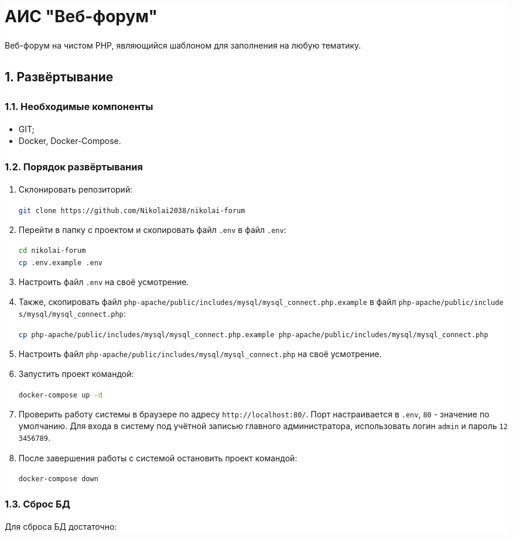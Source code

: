 # АИС "Веб-форум"

Веб-форум на чистом PHP, являющийся шаблоном для заполнения на любую тематику.

## 1. Развёртывание

### 1.1. Необходимые компоненты

- GIT;
- Docker, Docker-Compose.

### 1.2. Порядок развёртывания

1. Склонировать репозиторий:

   ```bash
   git clone https://github.com/Nikolai2038/nikolai-forum
   ```

2. Перейти в папку с проектом и скопировать файл `.env` в файл `.env`:

   ```bash
   cd nikolai-forum
   cp .env.example .env
   ```

3. Настроить файл `.env` на своё усмотрение.

4. Также, скопировать файл `php-apache/public/includes/mysql/mysql_connect.php.example` в файл `php-apache/public/includes/mysql/mysql_connect.php`:

   ```bash
   cp php-apache/public/includes/mysql/mysql_connect.php.example php-apache/public/includes/mysql/mysql_connect.php
   ```

5. Настроить файл `php-apache/public/includes/mysql/mysql_connect.php` на своё усмотрение.

6. Запустить проект командой:

   ```bash
   docker-compose up -d
   ```

7. Проверить работу системы в браузере по адресу `http://localhost:80/`.
   Порт настраивается в `.env`, `80` - значение по умолчанию.
   Для входа в систему под учётной записью главного администратора, использовать логин `admin` и пароль `123456789`.
8. После завершения работы с системой остановить проект командой:

   ```bash
   docker-compose down
   ```

### 1.3. Сброс БД

Для сброса БД достаточно:
